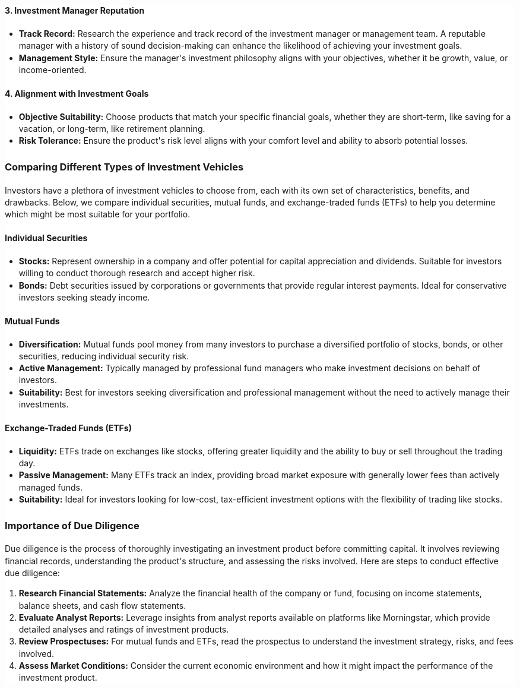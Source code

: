 #### 3. Investment Manager Reputation

- **Track Record:** Research the experience and track record of the investment manager or management team. A reputable manager with a history of sound decision-making can enhance the likelihood of achieving your investment goals.
- **Management Style:** Ensure the manager's investment philosophy aligns with your objectives, whether it be growth, value, or income-oriented.

#### 4. Alignment with Investment Goals

- **Objective Suitability:** Choose products that match your specific financial goals, whether they are short-term, like saving for a vacation, or long-term, like retirement planning.
- **Risk Tolerance:** Ensure the product's risk level aligns with your comfort level and ability to absorb potential losses.

### Comparing Different Types of Investment Vehicles

Investors have a plethora of investment vehicles to choose from, each with its own set of characteristics, benefits, and drawbacks. Below, we compare individual securities, mutual funds, and exchange-traded funds (ETFs) to help you determine which might be most suitable for your portfolio.

#### Individual Securities

- **Stocks:** Represent ownership in a company and offer potential for capital appreciation and dividends. Suitable for investors willing to conduct thorough research and accept higher risk.
- **Bonds:** Debt securities issued by corporations or governments that provide regular interest payments. Ideal for conservative investors seeking steady income.

#### Mutual Funds

- **Diversification:** Mutual funds pool money from many investors to purchase a diversified portfolio of stocks, bonds, or other securities, reducing individual security risk.
- **Active Management:** Typically managed by professional fund managers who make investment decisions on behalf of investors.
- **Suitability:** Best for investors seeking diversification and professional management without the need to actively manage their investments.

#### Exchange-Traded Funds (ETFs)

- **Liquidity:** ETFs trade on exchanges like stocks, offering greater liquidity and the ability to buy or sell throughout the trading day.
- **Passive Management:** Many ETFs track an index, providing broad market exposure with generally lower fees than actively managed funds.
- **Suitability:** Ideal for investors looking for low-cost, tax-efficient investment options with the flexibility of trading like stocks.

### Importance of Due Diligence

Due diligence is the process of thoroughly investigating an investment product before committing capital. It involves reviewing financial records, understanding the product's structure, and assessing the risks involved. Here are steps to conduct effective due diligence:

1. **Research Financial Statements:** Analyze the financial health of the company or fund, focusing on income statements, balance sheets, and cash flow statements.
2. **Evaluate Analyst Reports:** Leverage insights from analyst reports available on platforms like Morningstar, which provide detailed analyses and ratings of investment products.
3. **Review Prospectuses:** For mutual funds and ETFs, read the prospectus to understand the investment strategy, risks, and fees involved.
4. **Assess Market Conditions:** Consider the current economic environment and how it might impact the performance of the investment product.
